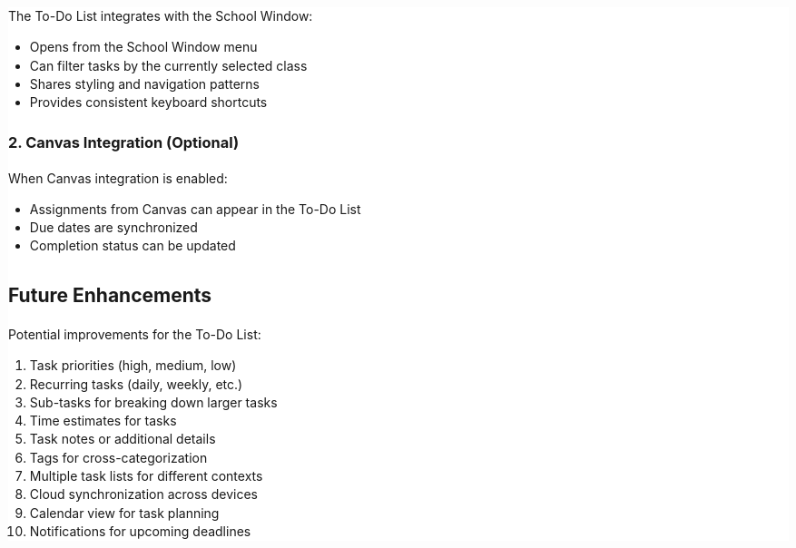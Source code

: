The To-Do List integrates with the School Window:
- Opens from the School Window menu
- Can filter tasks by the currently selected class
- Shares styling and navigation patterns
- Provides consistent keyboard shortcuts

### 2. Canvas Integration (Optional)

When Canvas integration is enabled:
- Assignments from Canvas can appear in the To-Do List
- Due dates are synchronized
- Completion status can be updated

## Future Enhancements

Potential improvements for the To-Do List:

1. Task priorities (high, medium, low)
2. Recurring tasks (daily, weekly, etc.)
3. Sub-tasks for breaking down larger tasks
4. Time estimates for tasks
5. Task notes or additional details
6. Tags for cross-categorization
7. Multiple task lists for different contexts
8. Cloud synchronization across devices
9. Calendar view for task planning
10. Notifications for upcoming deadlines
